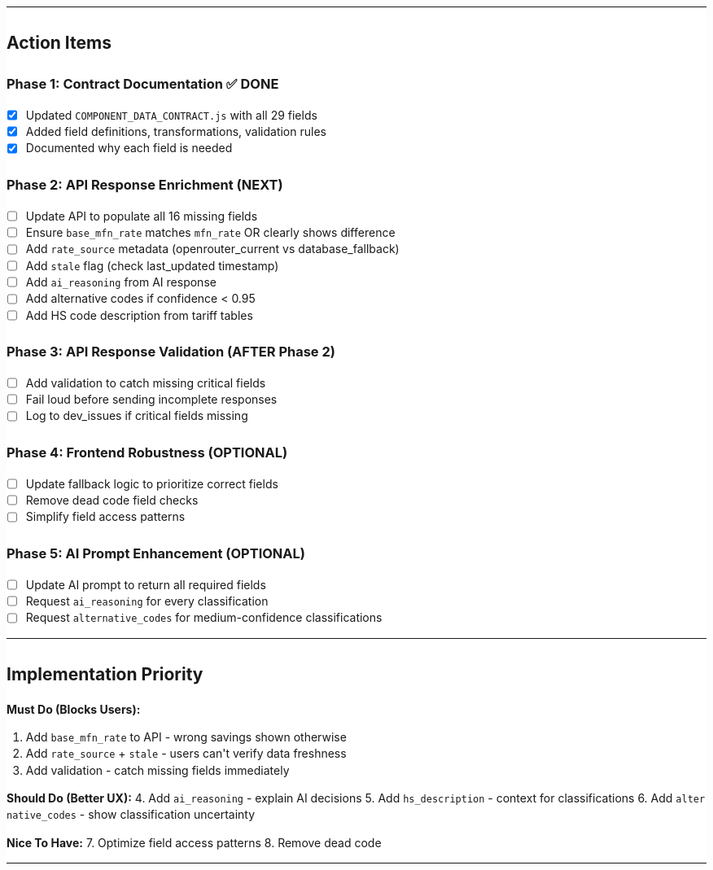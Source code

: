 
---

## Action Items

### Phase 1: Contract Documentation ✅ DONE
- [x] Updated `COMPONENT_DATA_CONTRACT.js` with all 29 fields
- [x] Added field definitions, transformations, validation rules
- [x] Documented why each field is needed

### Phase 2: API Response Enrichment (NEXT)
- [ ] Update API to populate all 16 missing fields
- [ ] Ensure `base_mfn_rate` matches `mfn_rate` OR clearly shows difference
- [ ] Add `rate_source` metadata (openrouter_current vs database_fallback)
- [ ] Add `stale` flag (check last_updated timestamp)
- [ ] Add `ai_reasoning` from AI response
- [ ] Add alternative codes if confidence < 0.95
- [ ] Add HS code description from tariff tables

### Phase 3: API Response Validation (AFTER Phase 2)
- [ ] Add validation to catch missing critical fields
- [ ] Fail loud before sending incomplete responses
- [ ] Log to dev_issues if critical fields missing

### Phase 4: Frontend Robustness (OPTIONAL)
- [ ] Update fallback logic to prioritize correct fields
- [ ] Remove dead code field checks
- [ ] Simplify field access patterns

### Phase 5: AI Prompt Enhancement (OPTIONAL)
- [ ] Update AI prompt to return all required fields
- [ ] Request `ai_reasoning` for every classification
- [ ] Request `alternative_codes` for medium-confidence classifications

---

## Implementation Priority

**Must Do (Blocks Users):**
1. Add `base_mfn_rate` to API - wrong savings shown otherwise
2. Add `rate_source` + `stale` - users can't verify data freshness
3. Add validation - catch missing fields immediately

**Should Do (Better UX):**
4. Add `ai_reasoning` - explain AI decisions
5. Add `hs_description` - context for classifications
6. Add `alternative_codes` - show classification uncertainty

**Nice To Have:**
7. Optimize field access patterns
8. Remove dead code

---
